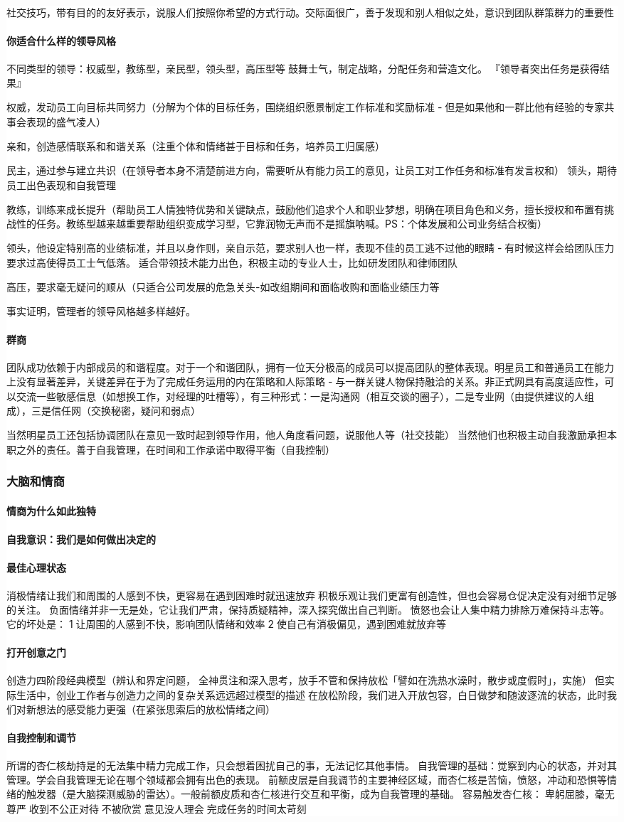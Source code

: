 社交技巧，带有目的的友好表示，说服人们按照你希望的方式行动。交际面很广，善于发现和别人相似之处，意识到团队群策群力的重要性

#### 你适合什么样的领导风格
不同类型的领导：权威型，教练型，亲民型，领头型，高压型等
鼓舞士气，制定战略，分配任务和营造文化。 『领导者突出任务是获得结果』

权威，发动员工向目标共同努力（分解为个体的目标任务，围绕组织愿景制定工作标准和奖励标准 - 但是如果他和一群比他有经验的专家共事会表现的盛气凌人）

亲和，创造感情联系和和谐关系（注重个体和情绪甚于目标和任务，培养员工归属感）

民主，通过参与建立共识（在领导者本身不清楚前进方向，需要听从有能力员工的意见，让员工对工作任务和标准有发言权和）
领头，期待员工出色表现和自我管理

教练，训练来成长提升（帮助员工人情独特优势和关键缺点，鼓励他们追求个人和职业梦想，明确在项目角色和义务，擅长授权和布置有挑战性的任务。教练型越来越重要帮助组织变成学习型，它靠润物无声而不是摇旗呐喊。PS：个体发展和公司业务结合权衡）

领头，他设定特别高的业绩标准，并且以身作则，亲自示范，要求别人也一样，表现不佳的员工逃不过他的眼睛 - 有时候这样会给团队压力要求过高使得员工士气低落。 适合带领技术能力出色，积极主动的专业人士，比如研发团队和律师团队

高压，要求毫无疑问的顺从（只适合公司发展的危急关头-如改组期间和面临收购和面临业绩压力等

事实证明，管理者的领导风格越多样越好。



#### 群商
团队成功依赖于内部成员的和谐程度。对于一个和谐团队，拥有一位天分极高的成员可以提高团队的整体表现。明星员工和普通员工在能力上没有显著差异，关键差异在于为了完成任务运用的内在策略和人际策略 - 与一群关键人物保持融洽的关系。非正式网具有高度适应性，可以交流一些敏感信息（如想换工作，对经理的吐槽等），有三种形式：一是沟通网（相互交谈的圈子），二是专业网（由提供建议的人组成），三是信任网（交换秘密，疑问和弱点）

当然明星员工还包括协调团队在意见一致时起到领导作用，他人角度看问题，说服他人等（社交技能）
当然他们也积极主动自我激励承担本职之外的责任。善于自我管理，在时间和工作承诺中取得平衡（自我控制）



### 大脑和情商
#### 情商为什么如此独特

#### 自我意识：我们是如何做出决定的

#### 最佳心理状态
消极情绪让我们和周围的人感到不快，更容易在遇到困难时就迅速放弃
积极乐观让我们更富有创造性，但也会容易仓促决定没有对细节足够的关注。
负面情绪并非一无是处，它让我们严肃，保持质疑精神，深入探究做出自己判断。 愤怒也会让人集中精力排除万难保持斗志等。它的坏处是：
1 让周围的人感到不快，影响团队情绪和效率
2 使自己有消极偏见，遇到困难就放弃等

#### 打开创意之门
创造力四阶段经典模型（辨认和界定问题， 全神贯注和深入思考，放手不管和保持放松「譬如在洗热水澡时，散步或度假时」，实施）
但实际生活中，创业工作者与创造力之间的复杂关系远远超过模型的描述
在放松阶段，我们进入开放包容，白日做梦和随波逐流的状态，此时我们对新想法的感受能力更强（在紧张思索后的放松情绪之间）

#### 自我控制和调节
所谓的杏仁核劫持是的无法集中精力完成工作，只会想着困扰自己的事，无法记忆其他事情。
自我管理的基础：觉察到内心的状态，并对其管理。学会自我管理无论在哪个领域都会拥有出色的表现。
前额皮层是自我调节的主要神经区域，而杏仁核是苦恼，愤怒，冲动和恐惧等情绪的触发器（是大脑探测威胁的雷达）。一般前额皮质和杏仁核进行交互和平衡，成为自我管理的基础。
容易触发杏仁核：
卑躬屈膝，毫无尊严
收到不公正对待
不被欣赏
意见没人理会
完成任务的时间太苛刻
